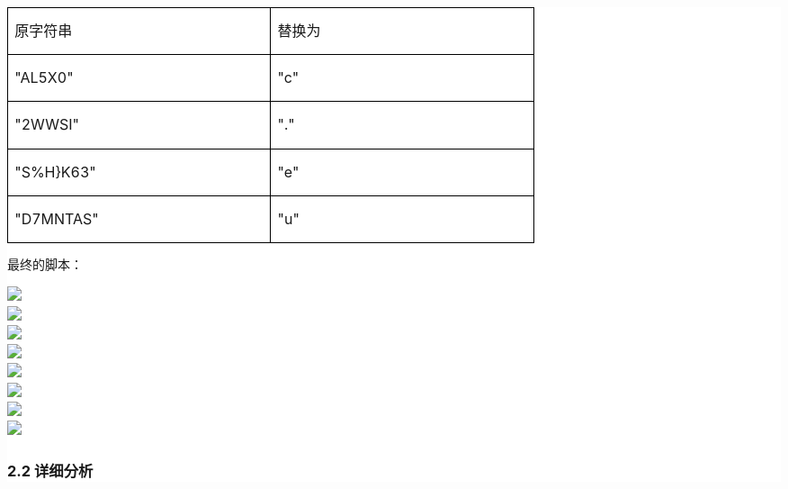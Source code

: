 <table><tbody><tr style="mso-yfti-irow:0;mso-yfti-firstrow:yes;"><td data-colwidth="145" width="277" valign="top" style="border: 1pt solid windowtext;padding: 0cm 5.4pt;"><p><span leaf="" mpa-font-style="md776v2o1jlf" style="font-size: 16px;" data-mpa-action-id="md776v37i8m" data-pm-slice="0 0 []">原字符串</span><span lang="EN-US"><o:p></o:p></span></p></td><td data-colwidth="93" width="277" valign="top" style="border-top: 1pt solid windowtext;border-right: 1pt solid windowtext;border-bottom: 1pt solid windowtext;border-image: initial;border-left: none;padding: 0cm 5.4pt;"><p><span leaf="" mpa-font-style="md776zce21y" style="font-size: 16px;" data-mpa-action-id="md776zd11lf4" data-pm-slice="0 0 []">替换为</span><span lang="EN-US"><o:p></o:p></span></p></td></tr><tr style="mso-yfti-irow:1;"><td data-colwidth="145" width="277" valign="top" style="border-right: 1pt solid windowtext;border-bottom: 1pt solid windowtext;border-left: 1pt solid windowtext;border-image: initial;border-top: none;padding: 0cm 5.4pt;"><p><span lang="EN-US"><span leaf="" mpa-font-style="md776snl23py" style="font-size: 16px;" data-mpa-action-id="md776so0oue" data-pm-slice="0 0 []">&#34;AL5X0&#34;</span><o:p></o:p></span></p></td><td data-colwidth="93" width="277" valign="top" style="border-top: none;border-left: none;border-bottom: 1pt solid windowtext;border-right: 1pt solid windowtext;padding: 0cm 5.4pt;"><p><span lang="EN-US"><span leaf="" mpa-font-style="md7776961eey" style="font-size: 16px;" data-mpa-action-id="md77769r1ha8" data-pm-slice="0 0 []">&#34;c&#34;</span><o:p></o:p></span></p></td></tr><tr style="mso-yfti-irow:2;"><td data-colwidth="145" width="277" valign="top" style="border-right: 1pt solid windowtext;border-bottom: 1pt solid windowtext;border-left: 1pt solid windowtext;border-image: initial;border-top: none;padding: 0cm 5.4pt;"><p><span lang="EN-US"><span leaf="" mpa-font-style="md776qaiajp" style="font-size: 16px;" data-mpa-action-id="md776qaz15" data-pm-slice="0 0 []">&#34;2WWSI&#34;</span><o:p></o:p></span></p></td><td data-colwidth="93" width="277" valign="top" style="border-top: none;border-left: none;border-bottom: 1pt solid windowtext;border-right: 1pt solid windowtext;padding: 0cm 5.4pt;"><p><span lang="EN-US"><span leaf="" mpa-font-style="md777a7d1m12" style="font-size: 16px;" data-mpa-action-id="md777a7nmsw" data-pm-slice="0 0 []">&#34;.&#34;</span><o:p></o:p></span></p></td></tr><tr style="mso-yfti-irow:3;"><td data-colwidth="145" width="277" valign="top" style="border-right: 1pt solid windowtext;border-bottom: 1pt solid windowtext;border-left: 1pt solid windowtext;border-image: initial;border-top: none;padding: 0cm 5.4pt;"><p><span lang="EN-US"><span leaf="" mpa-font-style="md776mkabdt" style="font-size: 16px;" data-mpa-action-id="md776mktjuz" data-pm-slice="0 0 []">&#34;S%H}K63&#34;</span><o:p></o:p></span></p></td><td data-colwidth="93" width="277" valign="top" style="border-top: none;border-left: none;border-bottom: 1pt solid windowtext;border-right: 1pt solid windowtext;padding: 0cm 5.4pt;"><p><span lang="EN-US"><span leaf="" mpa-font-style="md777egx1euf" style="font-size: 16px;" data-mpa-action-id="md777ehe1dug" data-pm-slice="0 0 []">&#34;e&#34;</span><o:p></o:p></span></p></td></tr><tr style="mso-yfti-irow:4;mso-yfti-lastrow:yes;"><td data-colwidth="145" width="277" valign="top" style="border-right: 1pt solid windowtext;border-bottom: 1pt solid windowtext;border-left: 1pt solid windowtext;border-image: initial;border-top: none;padding: 0cm 5.4pt;"><p><span lang="EN-US"><span leaf="" mpa-font-style="md776jr8sg3" style="font-size: 16px;" data-mpa-action-id="md776jruh42" data-pm-slice="0 0 []">&#34;D7MNTAS&#34;</span><o:p></o:p></span></p></td><td data-colwidth="93" width="277" valign="top" style="border-top: none;border-left: none;border-bottom: 1pt solid windowtext;border-right: 1pt solid windowtext;padding: 0cm 5.4pt;"><p><span lang="EN-US"><span leaf="" mpa-font-style="md777hqn8ad" style="font-size: 16px;" data-mpa-action-id="md777hrg21gf" data-pm-slice="0 0 []">&#34;u&#34;</span><o:p></o:p></span></p></td></tr></tbody></table>  
最终的脚本：  
  
![](https://mmbiz.qpic.cn/mmbiz_png/6CNEHNicic4PoHRzt4667a3MTVS6yweBnia2Pok8aSmGViaSzfs3ia9vciagWdcfoPBtjhMQCG3mqFiaQ6SWwrfKKFypQ/640?wx_fmt=png "")  
![]( "")  
![]( "")  
![]( "")  
![]( "")  
![]( "")  
![]( "")  
![]( "")  
### 2.2 详细分析  
  